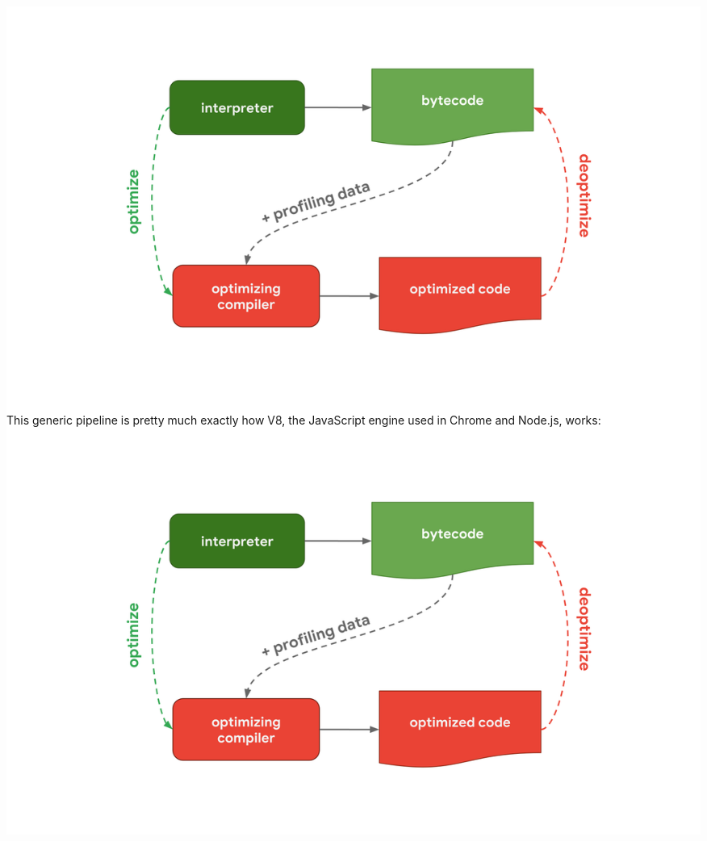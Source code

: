 ![interpreter-optimizing-compiler.svg](./assets/interpreter-optimizing-compiler.svg)

This generic pipeline is pretty much exactly how V8, the JavaScript engine used in Chrome and Node.js, works:

![interpreter-optimizing-compiler.svg](./assets/interpreter-optimizing-compiler.svg)
